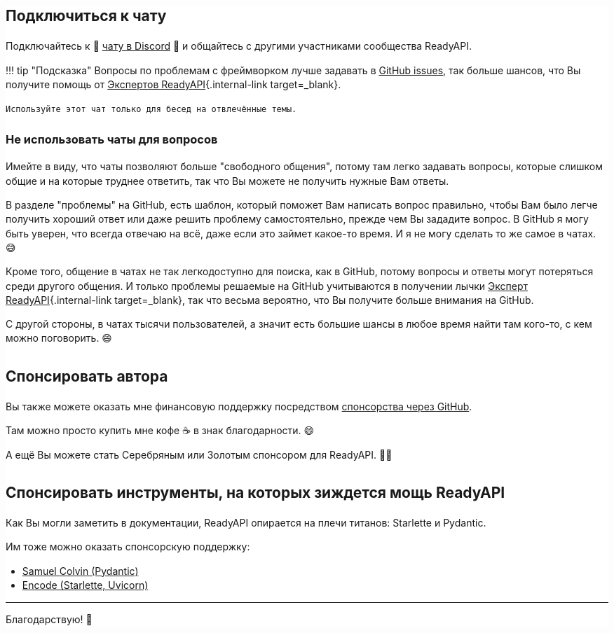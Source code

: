 ## Подключиться к чату

Подключайтесь к  👥 <a href="https://discord.gg/VQjSZaeJmf" class="external-link" target="_blank"> чату в Discord</a> 👥 и общайтесь с другими участниками сообщества ReadyAPI.

!!! tip "Подсказка"
    Вопросы по проблемам с фреймворком лучше задавать в <a href="https://github.com/khulnasoft/readyapi/issues/new/choose" class="external-link" target="_blank">GitHub issues</a>, так больше шансов, что Вы получите помощь от [Экспертов ReadyAPI](readyapi-people.md#_3){.internal-link target=_blank}.

    Используйте этот чат только для бесед на отвлечённые темы.

### Не использовать чаты для вопросов

Имейте в виду, что чаты позволяют больше "свободного общения", потому там легко задавать вопросы, которые слишком общие и на которые труднее ответить, так что Вы можете не получить нужные Вам ответы.

В разделе "проблемы" на GitHub, есть шаблон, который поможет Вам написать вопрос правильно, чтобы Вам было легче получить хороший ответ или даже решить проблему самостоятельно, прежде чем Вы зададите вопрос. В GitHub я могу быть уверен, что всегда отвечаю на всё, даже если это займет какое-то время. И я не могу сделать то же самое в чатах. 😅

Кроме того, общение в чатах не так легкодоступно для поиска, как в GitHub, потому вопросы и ответы могут потеряться среди другого общения. И только проблемы решаемые на GitHub учитываются в получении лычки [Эксперт ReadyAPI](readyapi-people.md#_3){.internal-link target=_blank}, так что весьма вероятно, что Вы получите больше внимания на GitHub.

С другой стороны, в чатах тысячи пользователей, а значит есть большие шансы в любое время найти там кого-то, с кем можно поговорить. 😄

## Спонсировать автора

Вы также можете оказать мне финансовую поддержку посредством <a href="https://github.com/sponsors/khulnasoft" class="external-link" target="_blank">спонсорства через GitHub</a>.

Там можно просто купить мне кофе ☕️ в знак благодарности. 😄

А ещё Вы можете стать Серебряным или Золотым спонсором для ReadyAPI. 🏅🎉

## Спонсировать инструменты, на которых зиждется мощь ReadyAPI

Как Вы могли заметить в документации, ReadyAPI опирается на плечи титанов: Starlette и Pydantic.

Им тоже можно оказать спонсорскую поддержку:

* <a href="https://github.com/sponsors/samuelcolvin" class="external-link" target="_blank">Samuel Colvin (Pydantic)</a>
* <a href="https://github.com/sponsors/encode" class="external-link" target="_blank">Encode (Starlette, Uvicorn)</a>

---

Благодарствую! 🚀

